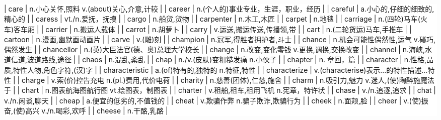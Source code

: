 | care           | n.小心关怀,照料 v.(about)关心,介意,计较    |
| career         | n.(个人的)事业专业，生涯，职业，经历       |
| careful        | a.小心的,仔细的细致的,精心的               |
| caress         | vt./n.爱抚，抚摸                           |
| cargo          | n.船货,货物                                |
| carpenter      | n.木工,木匠                                |
| carpet         | n.地毯                                     |
| carriage       | n.(四轮)马车(火车)客车厢                   |
| carrier        | n.搬运人载体                               |
| carrot         | n.胡萝卜                                   |
| carry          | v.运送,搬运传送,传播领,带                  |
| cart           | n.(二轮货运)马车,手推车                    |
| cartoon        | n.漫画,幽默画动画片                        |
| carve          | v.(雕)刻                                   |
| champion       | n.冠军,得胜者拥护者,斗士                   |
| chance         | n.机会可能性偶然性,运气 v.碰巧,偶然发生    |
| chancellor     | n.(英)大臣法官(德、奥)总理大学校长         |
| change         | n.改变,变化零钱 v.更换,调换,交换改变       |
| channel        | n.海峡,水道信道,波道路线,途径              |
| chaos          | n.混乱,紊乱                                |
| chap           | n./v.(皮肤)变粗糙发痛 n.小伙子             |
| chapter        | n. 章回，篇                                |
| character      | n.性格,品质,特性人物,角色字符,(汉)字       |
| characteristic | a.(of)特有的,独特的 n.特征,特性            |
| characterize   | v.(characterise)表示…的特性描述…特性       |
| charge         | v.索(价)控告充电 n.(pl.)费用,代价电荷      |
| charity        | n.慈善(团体),仁慈,施舍                     |
| charm          | n.吸引力,魅力 v.迷人,(使)陶醉施魔法于      |
| chart          | n.图表航海图航行图 vt.绘图表，制图表       |
| charter        | v.租船,租车,租用飞机 n.宪章，特许状        |
| chase          | v./n.追逐,追求                             |
| chat           | v./n.闲谈,聊天                             |
| cheap          | a.便宜的低劣的,不值钱的                    |
| cheat          | v.欺骗作弊 n.骗子欺诈,欺骗行为             |
| cheek          | n.面颊,脸                                  |
| cheer          | v.(使)振奋,(使)高兴 v./n.喝彩,欢呼         |
| cheese         | n.干酪,乳酪                                |
